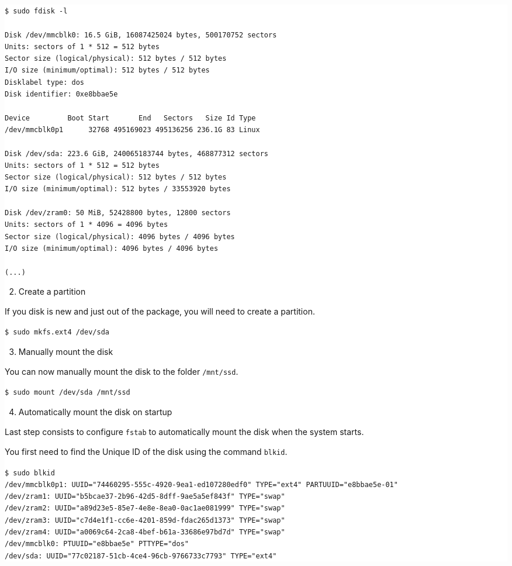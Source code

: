 ```shell
$ sudo fdisk -l

Disk /dev/mmcblk0: 16.5 GiB, 16087425024 bytes, 500170752 sectors
Units: sectors of 1 * 512 = 512 bytes
Sector size (logical/physical): 512 bytes / 512 bytes
I/O size (minimum/optimal): 512 bytes / 512 bytes
Disklabel type: dos
Disk identifier: 0xe8bbae5e

Device         Boot Start       End   Sectors   Size Id Type
/dev/mmcblk0p1      32768 495169023 495136256 236.1G 83 Linux

Disk /dev/sda: 223.6 GiB, 240065183744 bytes, 468877312 sectors
Units: sectors of 1 * 512 = 512 bytes
Sector size (logical/physical): 512 bytes / 512 bytes
I/O size (minimum/optimal): 512 bytes / 33553920 bytes

Disk /dev/zram0: 50 MiB, 52428800 bytes, 12800 sectors
Units: sectors of 1 * 4096 = 4096 bytes
Sector size (logical/physical): 4096 bytes / 4096 bytes
I/O size (minimum/optimal): 4096 bytes / 4096 bytes

(...)
```

2. Create a partition

If you disk is new and just out of the package, you will need to create a partition.

```shell
$ sudo mkfs.ext4 /dev/sda
```

3. Manually mount the disk

You can now manually mount the disk to the folder `/mnt/ssd`.

```shell
$ sudo mount /dev/sda /mnt/ssd
```

4. Automatically mount the disk on startup

Last step consists to configure `fstab` to automatically mount the disk when the system starts.

You first need to find the Unique ID of the disk using the command `blkid`.

```shell
$ sudo blkid
/dev/mmcblk0p1: UUID="74460295-555c-4920-9ea1-ed107280edf0" TYPE="ext4" PARTUUID="e8bbae5e-01"
/dev/zram1: UUID="b5bcae37-2b96-42d5-8dff-9ae5a5ef843f" TYPE="swap"
/dev/zram2: UUID="a89d23e5-85e7-4e8e-8ea0-0ac1ae081999" TYPE="swap"
/dev/zram3: UUID="c7d4e1f1-cc6e-4201-859d-fdac265d1373" TYPE="swap"
/dev/zram4: UUID="a0069c64-2ca8-4bef-b61a-33686e97bd7d" TYPE="swap"
/dev/mmcblk0: PTUUID="e8bbae5e" PTTYPE="dos"
/dev/sda: UUID="77c02187-51cb-4ce4-96cb-9766733c7793" TYPE="ext4"
```
